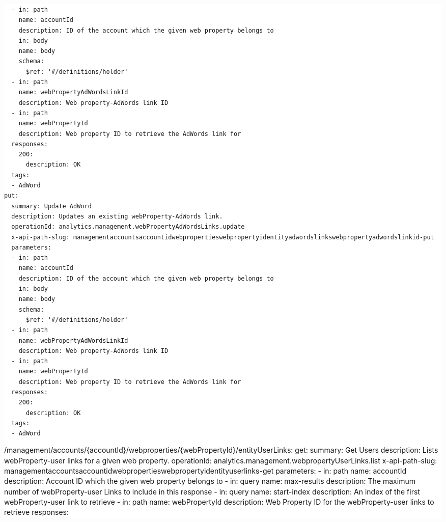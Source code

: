       - in: path
        name: accountId
        description: ID of the account which the given web property belongs to
      - in: body
        name: body
        schema:
          $ref: '#/definitions/holder'
      - in: path
        name: webPropertyAdWordsLinkId
        description: Web property-AdWords link ID
      - in: path
        name: webPropertyId
        description: Web property ID to retrieve the AdWords link for
      responses:
        200:
          description: OK
      tags:
      - AdWord
    put:
      summary: Update AdWord
      description: Updates an existing webProperty-AdWords link.
      operationId: analytics.management.webPropertyAdWordsLinks.update
      x-api-path-slug: managementaccountsaccountidwebpropertieswebpropertyidentityadwordslinkswebpropertyadwordslinkid-put
      parameters:
      - in: path
        name: accountId
        description: ID of the account which the given web property belongs to
      - in: body
        name: body
        schema:
          $ref: '#/definitions/holder'
      - in: path
        name: webPropertyAdWordsLinkId
        description: Web property-AdWords link ID
      - in: path
        name: webPropertyId
        description: Web property ID to retrieve the AdWords link for
      responses:
        200:
          description: OK
      tags:
      - AdWord
  /management/accounts/{accountId}/webproperties/{webPropertyId}/entityUserLinks:
    get:
      summary: Get Users
      description: Lists webProperty-user links for a given web property.
      operationId: analytics.management.webpropertyUserLinks.list
      x-api-path-slug: managementaccountsaccountidwebpropertieswebpropertyidentityuserlinks-get
      parameters:
      - in: path
        name: accountId
        description: Account ID which the given web property belongs to
      - in: query
        name: max-results
        description: The maximum number of webProperty-user Links to include in this
          response
      - in: query
        name: start-index
        description: An index of the first webProperty-user link to retrieve
      - in: path
        name: webPropertyId
        description: Web Property ID for the webProperty-user links to retrieve
      responses: